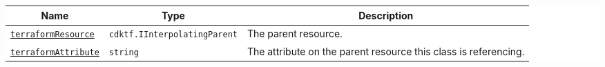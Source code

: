 | **Name** | **Type** | **Description** |
| --- | --- | --- |
| <code><a href="#rhizo-co-terraform-provider-oci.dataOciFusionAppsFusionEnvironmentDataMaskingActivities.DataOciFusionAppsFusionEnvironmentDataMaskingActivitiesDataMaskingActivityCollectionOutputReference.Initializer.parameter.terraformResource">terraformResource</a></code> | <code>cdktf.IInterpolatingParent</code> | The parent resource. |
| <code><a href="#rhizo-co-terraform-provider-oci.dataOciFusionAppsFusionEnvironmentDataMaskingActivities.DataOciFusionAppsFusionEnvironmentDataMaskingActivitiesDataMaskingActivityCollectionOutputReference.Initializer.parameter.terraformAttribute">terraformAttribute</a></code> | <code>string</code> | The attribute on the parent resource this class is referencing. |
